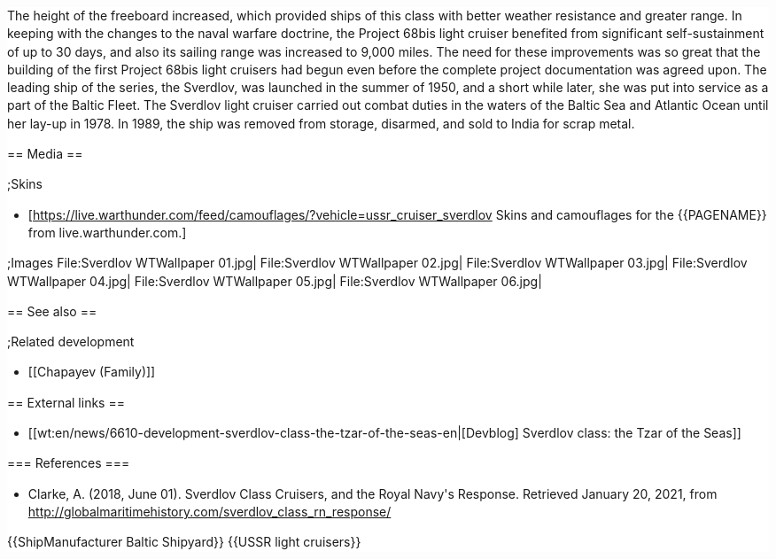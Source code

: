 The height of the freeboard increased, which provided ships of this class with better weather resistance and greater range. In keeping with the changes to the naval warfare doctrine, the Project 68bis light cruiser benefited from significant self-sustainment of up to 30 days, and also its sailing range was increased to 9,000 miles. The need for these improvements was so great that the building of the first Project 68bis light cruisers had begun even before the complete project documentation was agreed upon. The leading ship of the series, the Sverdlov, was launched in the summer of 1950, and a short while later, she was put into service as a part of the Baltic Fleet. The Sverdlov light cruiser carried out combat duties in the waters of the Baltic Sea and Atlantic Ocean until her lay-up in 1978. In 1989, the ship was removed from storage, disarmed, and sold to India for scrap metal.

== Media ==


;Skins

* [https://live.warthunder.com/feed/camouflages/?vehicle=ussr_cruiser_sverdlov Skins and camouflages for the {{PAGENAME}} from live.warthunder.com.]

;Images
<gallery mode="packed" heights="150">
File:Sverdlov WTWallpaper 01.jpg|
File:Sverdlov WTWallpaper 02.jpg|
File:Sverdlov WTWallpaper 03.jpg|
File:Sverdlov WTWallpaper 04.jpg|
File:Sverdlov WTWallpaper 05.jpg|
File:Sverdlov WTWallpaper 06.jpg|
</gallery>

== See also ==


;Related development

* [[Chapayev (Family)]]

== External links ==


* [[wt:en/news/6610-development-sverdlov-class-the-tzar-of-the-seas-en|[Devblog] Sverdlov class: the Tzar of the Seas]]

=== References ===

* Clarke, A. (2018, June 01). Sverdlov Class Cruisers, and the Royal Navy's Response. Retrieved January 20, 2021, from <nowiki>http://globalmaritimehistory.com/sverdlov_class_rn_response/</nowiki>

{{ShipManufacturer Baltic Shipyard}}
{{USSR light cruisers}}